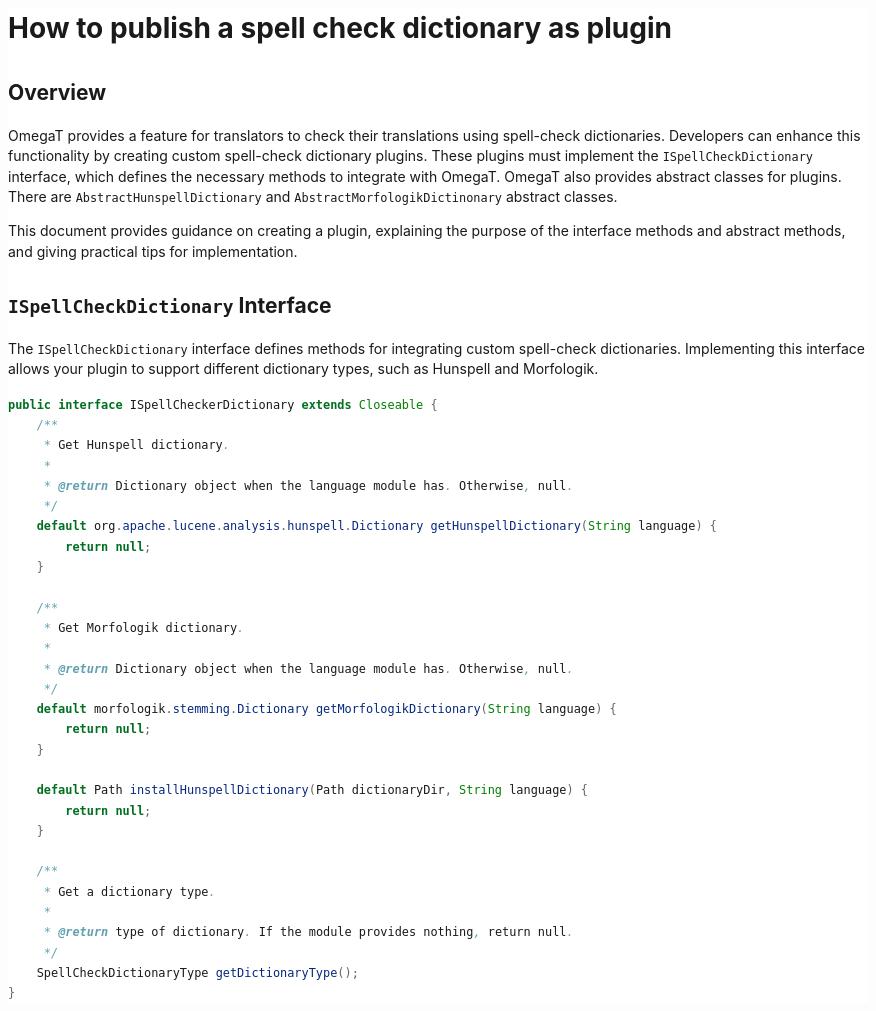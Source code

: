 # How to publish a spell check dictionary as plugin

## Overview

OmegaT provides a feature for translators to check their translations using spell-check dictionaries.
Developers can enhance this functionality by creating custom spell-check dictionary plugins.
These plugins must implement the `ISpellCheckDictionary` interface, which defines the necessary methods
to integrate with OmegaT. OmegaT also provides abstract classes for plugins.
There are ``AbstractHunspellDictionary`` and ``AbstractMorfologikDictinonary`` abstract classes.

This document provides guidance on creating a plugin, explaining the purpose of the interface methods and abstract 
methods,
and giving practical tips for implementation.

## `ISpellCheckDictionary` Interface

The `ISpellCheckDictionary` interface defines methods for integrating custom spell-check dictionaries.
Implementing this interface allows your plugin to support different dictionary types, such as Hunspell and Morfologik.

```java
public interface ISpellCheckerDictionary extends Closeable {
    /**
     * Get Hunspell dictionary.
     * 
     * @return Dictionary object when the language module has. Otherwise, null.
     */
    default org.apache.lucene.analysis.hunspell.Dictionary getHunspellDictionary(String language) {
        return null;
    }

    /**
     * Get Morfologik dictionary.
     * 
     * @return Dictionary object when the language module has. Otherwise, null.
     */
    default morfologik.stemming.Dictionary getMorfologikDictionary(String language) {
        return null;
    }

    default Path installHunspellDictionary(Path dictionaryDir, String language) {
        return null;
    }

    /**
     * Get a dictionary type.
     * 
     * @return type of dictionary. If the module provides nothing, return null.
     */
    SpellCheckDictionaryType getDictionaryType();
}
```
